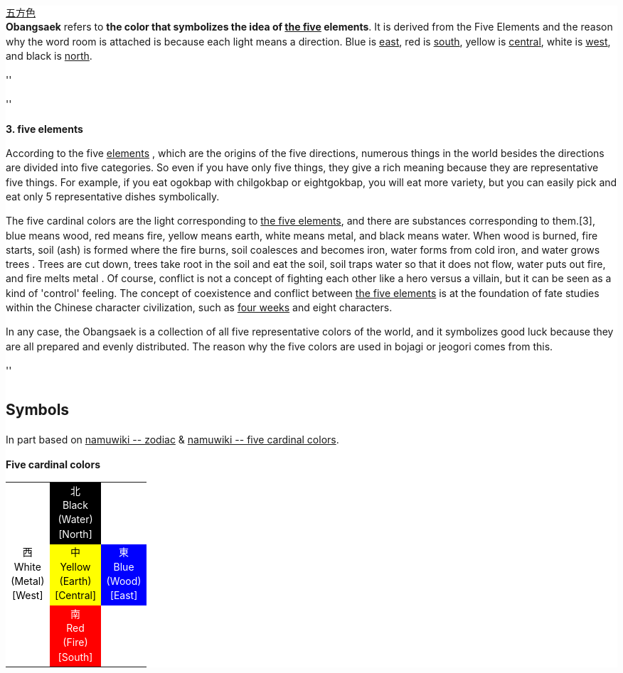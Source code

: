 [五](https://en.namu.wiki/w/%E4%BA%94)[方](https://en.namu.wiki/w/%E6%96%B9)[色](https://en.namu.wiki/w/%E8%89%B2)\
**Obangsaek** refers to **the color that symbolizes the idea of [​​the five](https://en.namu.wiki/w/%EC%98%A4%ED%96%89) elements**. It is derived from the Five Elements and the reason why the word room is attached is because each light means a direction. Blue is [east](https://en.namu.wiki/w/%EB%8F%99%EC%AA%BD), red is [south](https://en.namu.wiki/w/%EB%82%A8%EC%AA%BD), yellow is [central](https://en.namu.wiki/w/%EC%A4%91%EC%95%99), white is [west](https://en.namu.wiki/w/%EC%84%9C%EC%AA%BD), and black is [north](https://en.namu.wiki/w/%EB%B6%81%EC%AA%BD).

''

''

**3. five elements**

According to the five [elements](https://en.namu.wiki/w/%EC%98%A4%ED%96%89) , which are the origins of the five directions, numerous things in the world besides the directions are divided into five categories. So even if you have only five things, they give a rich meaning because they are representative five things. For example, if you eat ogokbap with chilgokbap or eightgokbap, you will eat more variety, but you can easily pick and eat only 5 representative dishes symbolically.

The five cardinal colors are the light corresponding to [the five elements](https://en.namu.wiki/w/%EC%98%A4%ED%96%89), and there are substances corresponding to them.<a title="It is a bit similar to the concept of the five elements that make up the world, but different. It would be more accurate to see it as the five energies.">[3]</a>, blue means wood, red means fire, yellow means earth, white means metal, and black means water. When wood is burned, fire starts, soil (ash) is formed where the fire burns, soil coalesces and becomes iron, water forms from cold iron, and water grows trees . Trees are cut down, trees take root in the soil and eat the soil, soil traps water so that it does not flow, water puts out fire, and fire melts metal . Of course, conflict is not a concept of fighting each other like a hero versus a villain, but it can be seen as a kind of 'control' feeling. The concept of coexistence and conflict between [the five elements](https://en.namu.wiki/w/%EC%82%AC%EC%A3%BC%ED%8C%94%EC%9E%90) is at the foundation of fate studies within the Chinese character civilization, such as [four weeks](https://en.namu.wiki/w/%EC%98%A4%ED%96%89) and eight characters.

In any case, the Obangsaek is a collection of all five representative colors of the world, and it symbolizes good luck because they are all prepared and evenly distributed. The reason why the five colors are used in bojagi or jeogori comes from this.

''

## Symbols

In part based on [namuwiki -- zodiac](https://en.namu.wiki/w/%EC%8B%AD%EC%9D%B4%EC%A7%80) & [namuwiki -- five cardinal colors](https://en.namu.wiki/w/%EC%98%A4%EB%B0%A9%EC%83%89).

**Five cardinal colors**
<table style="text-align:center">
<tr><td></td><td style="background-color:black;color:white">北<br>Black<br>(Water)<br>[North]</td><td></td></tr>
<tr><td style="background-color:white;color:black">西<br>White<br>(Metal)<br>[West]</td><td style="background-color:yellow;color:black">中<br>Yellow<br>(Earth)<br>[Central]</td><td style="background-color:blue;color:white">東<br>Blue<br>(Wood)<br>[East]</td></tr>
<tr><td></td><td style="background-color:red;color:white">南<br>Red<br>(Fire)<br>[South]</td><td></td></tr>
</table>
